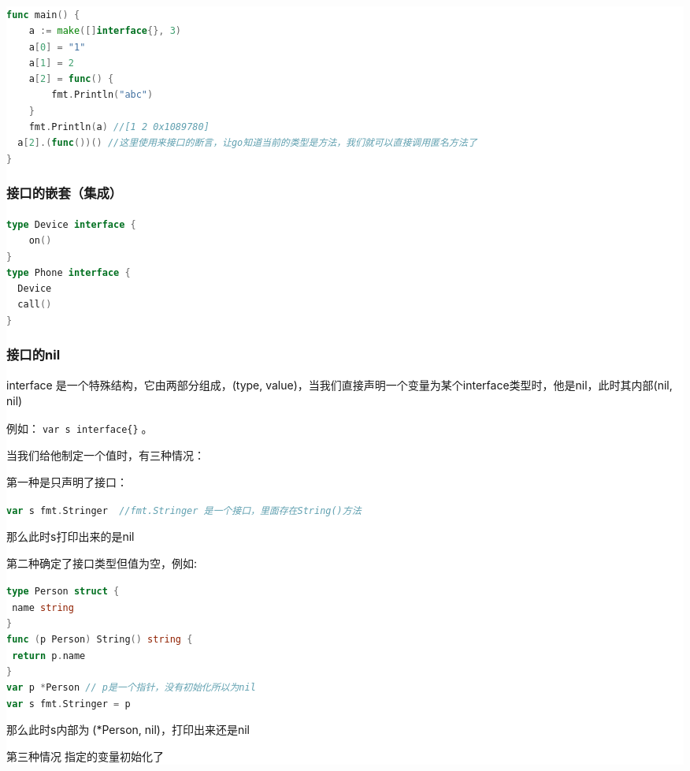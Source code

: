 ```go
func main() {
	a := make([]interface{}, 3)
	a[0] = "1"
	a[1] = 2
	a[2] = func() {
		fmt.Println("abc")
	}
	fmt.Println(a) //[1 2 0x1089780]
  a[2].(func())() //这里使用来接口的断言，让go知道当前的类型是方法，我们就可以直接调用匿名方法了
}
```

### 接口的嵌套（集成）

```go
type Device interface {
	on()
} 
type Phone interface {
  Device  
  call()
}
```

### 接口的nil

interface 是一个特殊结构，它由两部分组成，(type,  value)，当我们直接声明一个变量为某个interface类型时，他是nil，此时其内部(nil, nil) 

例如： `var s interface{}` 。

当我们给他制定一个值时，有三种情况：

第一种是只声明了接口：

```go
var s fmt.Stringer  //fmt.Stringer 是一个接口，里面存在String()方法
```

那么此时s打印出来的是nil

第二种确定了接口类型但值为空，例如:

```go
type Person struct {
 name string
}
func (p Person) String() string {
 return p.name
}
var p *Person // p是一个指针，没有初始化所以为nil
var s fmt.Stringer = p
```

那么此时s内部为 (*Person, nil)，打印出来还是nil

第三种情况 指定的变量初始化了 
